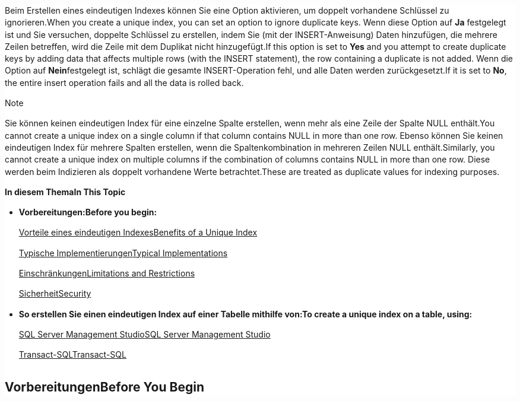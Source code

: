  <span data-ttu-id="4a5bc-109">Beim Erstellen eines eindeutigen Indexes können Sie eine Option aktivieren, um doppelt vorhandene Schlüssel zu ignorieren.</span><span class="sxs-lookup"><span data-stu-id="4a5bc-109">When you create a unique index, you can set an option to ignore duplicate keys.</span></span> <span data-ttu-id="4a5bc-110">Wenn diese Option auf **Ja** festgelegt ist und Sie versuchen, doppelte Schlüssel zu erstellen, indem Sie (mit der INSERT-Anweisung) Daten hinzufügen, die mehrere Zeilen betreffen, wird die Zeile mit dem Duplikat nicht hinzugefügt.</span><span class="sxs-lookup"><span data-stu-id="4a5bc-110">If this option is set to **Yes** and you attempt to create duplicate keys by adding data that affects multiple rows (with the INSERT statement), the row containing a duplicate is not added.</span></span> <span data-ttu-id="4a5bc-111">Wenn die Option auf **Nein**festgelegt ist, schlägt die gesamte INSERT-Operation fehl, und alle Daten werden zurückgesetzt.</span><span class="sxs-lookup"><span data-stu-id="4a5bc-111">If it is set to **No**, the entire insert operation fails and all the data is rolled back.</span></span>  
  
> [!NOTE]  
>  <span data-ttu-id="4a5bc-112">Sie können keinen eindeutigen Index für eine einzelne Spalte erstellen, wenn mehr als eine Zeile der Spalte NULL enthält.</span><span class="sxs-lookup"><span data-stu-id="4a5bc-112">You cannot create a unique index on a single column if that column contains NULL in more than one row.</span></span> <span data-ttu-id="4a5bc-113">Ebenso können Sie keinen eindeutigen Index für mehrere Spalten erstellen, wenn die Spaltenkombination in mehreren Zeilen NULL enthält.</span><span class="sxs-lookup"><span data-stu-id="4a5bc-113">Similarly, you cannot create a unique index on multiple columns if the combination of columns contains NULL in more than one row.</span></span> <span data-ttu-id="4a5bc-114">Diese werden beim Indizieren als doppelt vorhandene Werte betrachtet.</span><span class="sxs-lookup"><span data-stu-id="4a5bc-114">These are treated as duplicate values for indexing purposes.</span></span>  
  
 <span data-ttu-id="4a5bc-115">**In diesem Thema**</span><span class="sxs-lookup"><span data-stu-id="4a5bc-115">**In This Topic**</span></span>  
  
-   <span data-ttu-id="4a5bc-116">**Vorbereitungen:**</span><span class="sxs-lookup"><span data-stu-id="4a5bc-116">**Before you begin:**</span></span>  
  
     [<span data-ttu-id="4a5bc-117">Vorteile eines eindeutigen Indexes</span><span class="sxs-lookup"><span data-stu-id="4a5bc-117">Benefits of a Unique Index</span></span>](#Benefits)  
  
     [<span data-ttu-id="4a5bc-118">Typische Implementierungen</span><span class="sxs-lookup"><span data-stu-id="4a5bc-118">Typical Implementations</span></span>](#Implementations)  
  
     [<span data-ttu-id="4a5bc-119">Einschränkungen</span><span class="sxs-lookup"><span data-stu-id="4a5bc-119">Limitations and Restrictions</span></span>](#Restrictions)  
  
     [<span data-ttu-id="4a5bc-120">Sicherheit</span><span class="sxs-lookup"><span data-stu-id="4a5bc-120">Security</span></span>](#Security)  
  
-   <span data-ttu-id="4a5bc-121">**So erstellen Sie einen eindeutigen Index auf einer Tabelle mithilfe von:**</span><span class="sxs-lookup"><span data-stu-id="4a5bc-121">**To create a unique index on a table, using:**</span></span>  
  
     [<span data-ttu-id="4a5bc-122">SQL Server Management Studio</span><span class="sxs-lookup"><span data-stu-id="4a5bc-122">SQL Server Management Studio</span></span>](#SSMSProcedure)  
  
     [<span data-ttu-id="4a5bc-123">Transact-SQL</span><span class="sxs-lookup"><span data-stu-id="4a5bc-123">Transact-SQL</span></span>](#TsqlProcedure)  
  
##  <a name="before-you-begin"></a><a name="BeforeYouBegin"></a> <span data-ttu-id="4a5bc-124">Vorbereitungen</span><span class="sxs-lookup"><span data-stu-id="4a5bc-124">Before You Begin</span></span>  
  